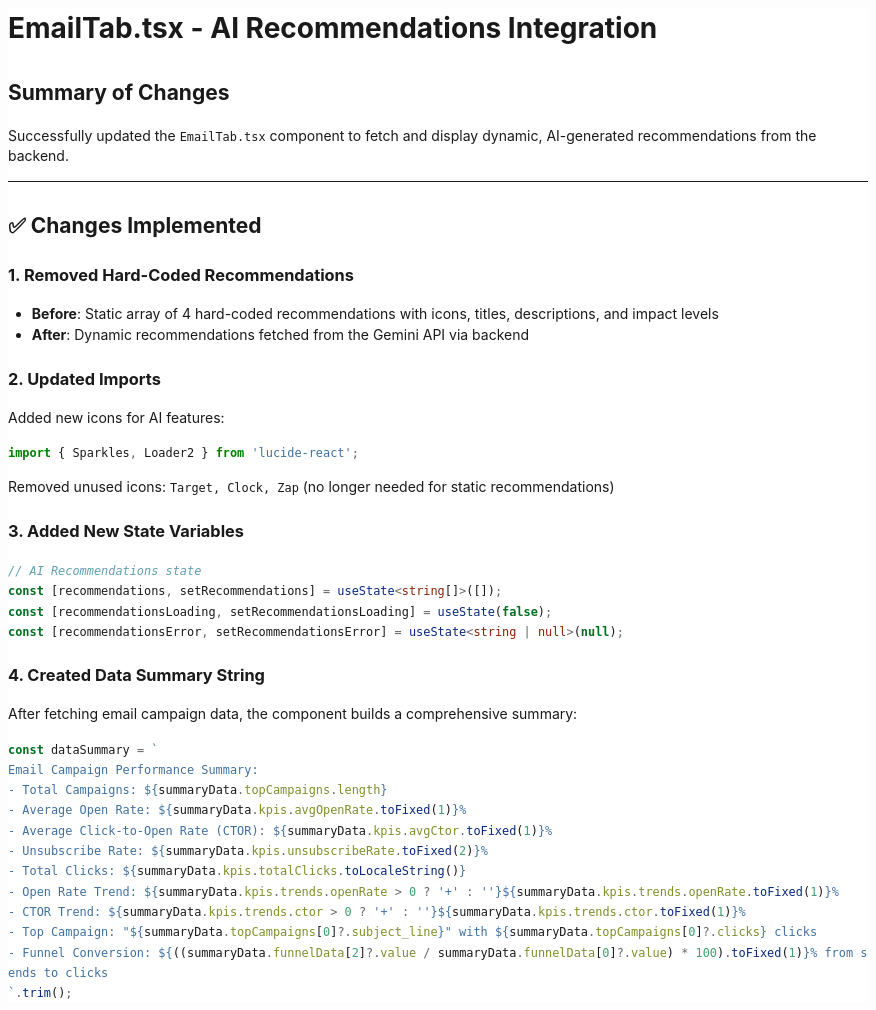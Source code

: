 # EmailTab.tsx - AI Recommendations Integration

## Summary of Changes

Successfully updated the `EmailTab.tsx` component to fetch and display dynamic, AI-generated recommendations from the backend.

---

## ✅ Changes Implemented

### 1. **Removed Hard-Coded Recommendations**
- **Before**: Static array of 4 hard-coded recommendations with icons, titles, descriptions, and impact levels
- **After**: Dynamic recommendations fetched from the Gemini API via backend

### 2. **Updated Imports**
Added new icons for AI features:
```typescript
import { Sparkles, Loader2 } from 'lucide-react';
```
Removed unused icons: `Target, Clock, Zap` (no longer needed for static recommendations)

### 3. **Added New State Variables**
```typescript
// AI Recommendations state
const [recommendations, setRecommendations] = useState<string[]>([]);
const [recommendationsLoading, setRecommendationsLoading] = useState(false);
const [recommendationsError, setRecommendationsError] = useState<string | null>(null);
```

### 4. **Created Data Summary String**
After fetching email campaign data, the component builds a comprehensive summary:
```typescript
const dataSummary = `
Email Campaign Performance Summary:
- Total Campaigns: ${summaryData.topCampaigns.length}
- Average Open Rate: ${summaryData.kpis.avgOpenRate.toFixed(1)}%
- Average Click-to-Open Rate (CTOR): ${summaryData.kpis.avgCtor.toFixed(1)}%
- Unsubscribe Rate: ${summaryData.kpis.unsubscribeRate.toFixed(2)}%
- Total Clicks: ${summaryData.kpis.totalClicks.toLocaleString()}
- Open Rate Trend: ${summaryData.kpis.trends.openRate > 0 ? '+' : ''}${summaryData.kpis.trends.openRate.toFixed(1)}%
- CTOR Trend: ${summaryData.kpis.trends.ctor > 0 ? '+' : ''}${summaryData.kpis.trends.ctor.toFixed(1)}%
- Top Campaign: "${summaryData.topCampaigns[0]?.subject_line}" with ${summaryData.topCampaigns[0]?.clicks} clicks
- Funnel Conversion: ${((summaryData.funnelData[2]?.value / summaryData.funnelData[0]?.value) * 100).toFixed(1)}% from sends to clicks
`.trim();
```
